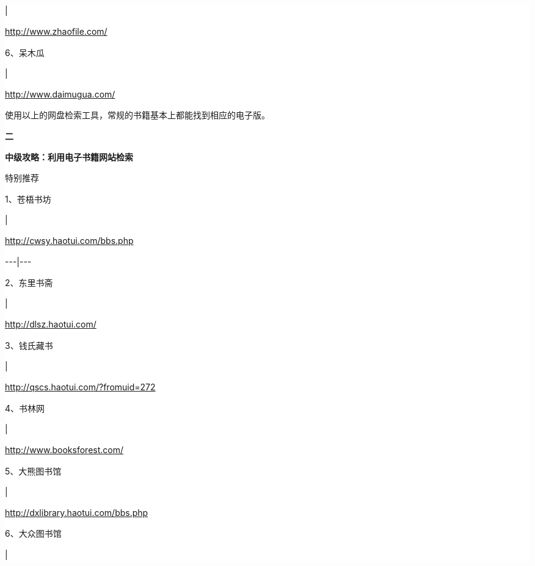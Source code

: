|

http://www.zhaofile.com/  
  
6、呆木瓜  

|

http://www.daimugua.com/  
  
  

使用以上的网盘检索工具，常规的书籍基本上都能找到相应的电子版。

  

 **二**

 **中级攻略：利用电子书籍网站检索**

  

特别推荐

  

1、苍梧书坊  

|

http://cwsy.haotui.com/bbs.php  
  
---|---  
  
2、东里书斋  

|

http://dlsz.haotui.com/  
  
3、钱氏藏书  

|

http://qscs.haotui.com/?fromuid=272  
  
4、书林网  

|

http://www.booksforest.com/  
  
5、大熊图书馆  

|

http://dxlibrary.haotui.com/bbs.php  
  
6、大众图书馆  

|
